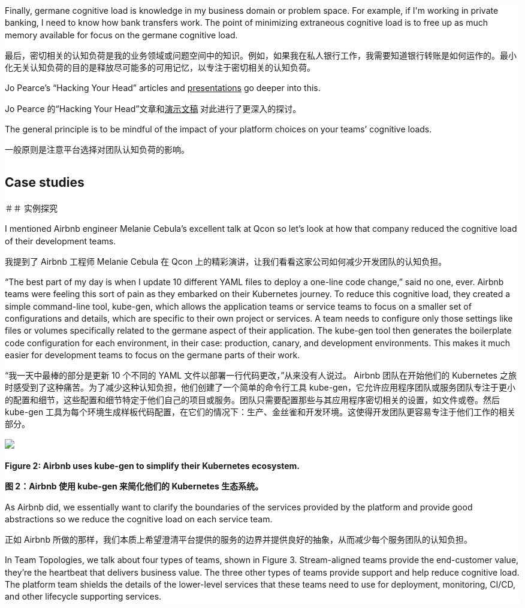 Finally, germane cognitive load is knowledge in my business domain or problem space. For example, if I'm working in private banking, I need to know how bank transfers work. The point of minimizing extraneous cognitive load is to free up as much memory available for focus on the germane cognitive load.

最后，密切相关的认知负荷是我的业务领域或问题空间中的知识。例如，如果我在私人银行工作，我需要知道银行转账是如何运作的。最小化无关认知负荷的目的是释放尽可能多的可用记忆，以专注于密切相关的认知负荷。

Jo Pearce’s “Hacking Your Head” articles and [presentations](https://www.slideshare.net/JoPearce5/hacking-your-head-managing-information-overload-extended) go deeper into this.

Jo Pearce 的“Hacking Your Head”文章和[演示文稿](https://www.slideshare.net/JoPearce5/hacking-your-head-managing-information-overload-extended) 对此进行了更深入的探讨。

The general principle is to be mindful of the impact of your platform choices on your teams’ cognitive loads.

一般原则是注意平台选择对团队认知负荷的影响。

## Case studies

＃＃ 实例探究

I mentioned Airbnb engineer Melanie Cebula’s excellent talk at Qcon so let’s look at how that company reduced the cognitive load of their development teams.

我提到了 Airbnb 工程师 Melanie Cebula 在 Qcon 上的精彩演讲，让我们看看这家公司如何减少开发团队的认知负担。

“The best part of my day is when I update 10 different YAML files to deploy a one-line code change,” said no one, ever. Airbnb teams were feeling this sort of pain as they embarked on their Kubernetes journey. To reduce this cognitive load, they created a simple command-line tool, kube-gen, which allows the application teams or service teams to focus on a smaller set of configurations and details, which are specific to their own project or services. A team needs to configure only those settings like files or volumes specifically related to the germane aspect of their application. The kube-gen tool then generates the boilerplate code configuration for each environment, in their case: production, canary, and development environments. This makes it much easier for development teams to focus on the germane parts of their work.

“我一天中最棒的部分是更新 10 个不同的 YAML 文件以部署一行代码更改，”从来没有人说过。 Airbnb 团队在开始他们的 Kubernetes 之旅时感受到了这种痛苦。为了减少这种认知负担，他们创建了一个简单的命令行工具 kube-gen，它允许应用程序团队或服务团队专注于更小的配置和细节，这些配置和细节特定于他们自己的项目或服务。团队只需要配置那些与其应用程序密切相关的设置，如文件或卷。然后 kube-gen 工具为每个环境生成样板代码配置，在它们的情况下：生产、金丝雀和开发环境。这使得开发团队更容易专注于他们工作的相关部分。

![](https://res.infoq.com/articles/kubernetes-successful-adoption-foundation/en/resources/23image002-1615999815140.jpg)

**Figure 2: Airbnb uses kube-gen to simplify their Kubernetes ecosystem.**

**图 2：Airbnb 使用 kube-gen 来简化他们的 Kubernetes 生态系统。**

As Airbnb did, we essentially want to clarify the boundaries of the services provided by the platform and provide good abstractions so we reduce the cognitive load on each service team.

正如 Airbnb 所做的那样，我们本质上希望澄清平台提供的服务的边界并提供良好的抽象，从而减少每个服务团队的认知负担。

In Team Topologies, we talk about four types of teams, shown in Figure 3. Stream-aligned teams provide the end-customer value, they’re the heartbeat that delivers business value. The three other types of teams provide support and help reduce cognitive load. The platform team shields the details of the lower-level services that these teams need to use for deployment, monitoring, CI/CD, and other lifecycle supporting services.
